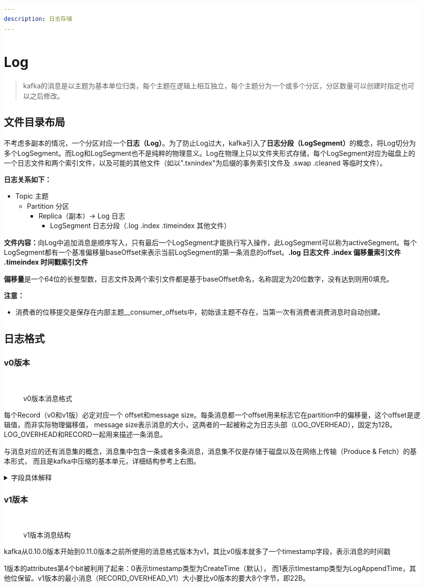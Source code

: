 ```yaml
---
description: 日志存储
---
```


# Log

> kafka的消息是以主题为基本单位归类，每个主题在逻辑上相互独立，每个主题分为一个或多个分区，分区数量可以创建时指定也可以之后修改。

## 文件目录布局

不考虑多副本的情况，一个分区对应一个**日志（Log）**。为了防止Log过大，kafka引入了**日志分段（LogSegment）**&#x7684;概念，将Log切分为多个LogSegment。而Log和LogSegment也不是纯粹的物理意义。Log在物理上只以文件夹形式存储，每个LogSegment对应为磁盘上的一个日志文件和两个索引文件，以及可能的其他文件（如以".txnindex"为后缀的事务索引文件及 .swap .cleaned 等临时文件）。

**日志关系如下：**

* Topic 主题
  * Partition 分区
    * Replica（副本）-> Log 日志
      * LogSegment 日志分段（.log .index .timeindex 其他文件）

**文件内容：**&#x5411;Log中追加消息是顺序写入，只有最后一个LogSegment才能执行写入操作，此LogSegment可以称为activeSegment。每个LogSegment都有一个基准偏移量baseOffset来表示当前LogSegment的第一条消息的offset。**.log 日志文件 .index 偏移量索引文件 .timeindex 时间戳索引文件**

**偏移量**是一个64位的长整型数，日志文件及两个索引文件都是基于baseOffset命名，名称固定为20位数字，没有达到则用0填充。

**注意：**

* 消费者的位移提交是保存在内部主题\_\_consumer\_offsets中，初始该主题不存在，当第一次有消费者消费消息时自动创建。

## 日志格式

### v0版本

<figure><img src="https://1301551370.vod-qcloud.com/dc9dab3cvodcq1301551370/2e6689671253642696686037134/wN3CMhHepaAA.png" alt=""><figcaption><p>v0版本消息格式</p></figcaption></figure>

每个Record（v0和v1版）必定对应一个 offset和message size。每条消息都一个offset用来标志它在partition中的偏移量，这个offset是逻辑值，而非实际物理偏移值， message size表示消息的大小，这两者的一起被称之为日志头部（LOG\_OVERHEAD），固定为12B。LOG\_OVERHEAD和RECORD一起用来描述一条消息。&#x20;

与消息对应的还有消息集的概念，消息集中包含一条或者多条消息，消息集不仅是存储于磁盘以及在网络上传输（Produce & Fetch）的基本形式， 而且是kafka中压缩的基本单元，详细结构参考上右图。

<details><summary>字段具体解释</summary></details>

### v1版本

<figure><img src="https://1301551370.vod-qcloud.com/3b912203vodsh1301551370/7ba928311253642696687077139/FrdaPihM5KgA.png" alt=""><figcaption><p>v1版本消息结构</p></figcaption></figure>

kafka从0.10.0版本开始到0.11.0版本之前所使用的消息格式版本为v1，其比v0版本就多了一个timestamp字段，表示消息的时间戳

1版本的attributes第4个bit被利用了起来：0表示timestamp类型为CreateTime（默认）， 而1表示tImestamp类型为LogAppendTime，其他位保留。v1版本的最小消息（RECORD\_OVERHEAD\_V1）大小要比v0版本的要大8个字节，即22B。
